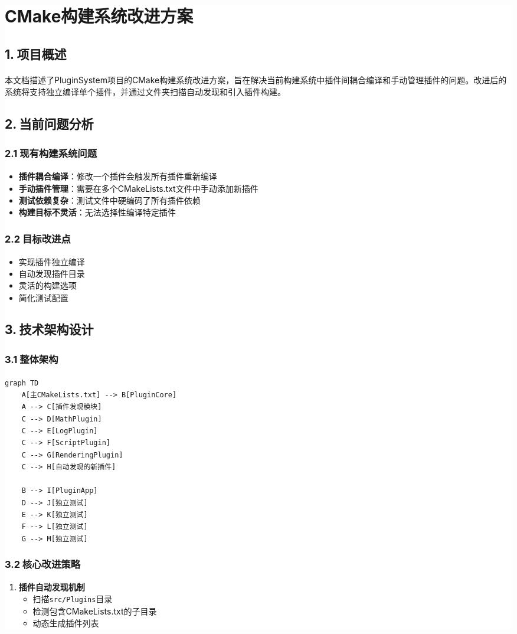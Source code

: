 # CMake构建系统改进方案

## 1. 项目概述

本文档描述了PluginSystem项目的CMake构建系统改进方案，旨在解决当前构建系统中插件间耦合编译和手动管理插件的问题。改进后的系统将支持独立编译单个插件，并通过文件夹扫描自动发现和引入插件构建。

## 2. 当前问题分析

### 2.1 现有构建系统问题
- **插件耦合编译**：修改一个插件会触发所有插件重新编译
- **手动插件管理**：需要在多个CMakeLists.txt文件中手动添加新插件
- **测试依赖复杂**：测试文件中硬编码了所有插件依赖
- **构建目标不灵活**：无法选择性编译特定插件

### 2.2 目标改进点
- 实现插件独立编译
- 自动发现插件目录
- 灵活的构建选项
- 简化测试配置

## 3. 技术架构设计

### 3.1 整体架构

```mermaid
graph TD
    A[主CMakeLists.txt] --> B[PluginCore]
    A --> C[插件发现模块]
    C --> D[MathPlugin]
    C --> E[LogPlugin]
    C --> F[ScriptPlugin]
    C --> G[RenderingPlugin]
    C --> H[自动发现的新插件]
    
    B --> I[PluginApp]
    D --> J[独立测试]
    E --> K[独立测试]
    F --> L[独立测试]
    G --> M[独立测试]
```

### 3.2 核心改进策略

1. **插件自动发现机制**
   - 扫描`src/Plugins`目录
   - 检测包含CMakeLists.txt的子目录
   - 动态生成插件列表
